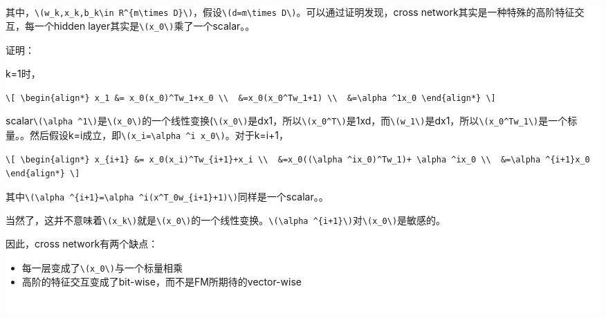 其中，`\(w_k,x_k,b_k\in R^{m\times D}\)`，假设`\(d=m\times D\)`。可以通过证明发现，cross network其实是一种特殊的高阶特征交互，每一个hidden layer其实是`\(x_0\)`乘了一个scalar。。

证明：

k=1时，

`\[
\begin{align*}
x_1 &= x_0(x_0)^Tw_1+x_0 \\ 
 &=x_0(x_0^Tw_1+1) \\ 
 &=\alpha ^1x_0
\end{align*}
\]`

scalar`\(\alpha ^1\)`是`\(x_0\)`的一个线性变换(`\(x_0\)`是dx1，所以`\(x_0^T\)`是1xd，而`\(w_1\)`是dx1，所以`\(x_0^Tw_1\)`是一个标量。。然后假设k=i成立，即`\(x_i=\alpha ^i x_0\)`。对于k=i+1，

`\[
\begin{align*}
x_{i+1} &= x_0(x_i)^Tw_{i+1}+x_i \\ 
 &=x_0((\alpha ^ix_0)^Tw_1)+ \alpha ^ix_0 \\ 
 &=\alpha ^{i+1}x_0
\end{align*}
\]`

其中`\(\alpha ^{i+1}=\alpha ^i(x^T_0w_{i+1}+1)\)`同样是一个scalar。。

当然了，这并不意味着`\(x_k\)`就是`\(x_0\)`的一个线性变换。`\(\alpha ^{i+1}\)`对`\(x_0\)`是敏感的。

因此，cross network有两个缺点：

+ 每一层变成了`\(x_0\)`与一个标量相乘
+ 高阶的特征交互变成了bit-wise，而不是FM所期待的vector-wise

<html>
<br/>
